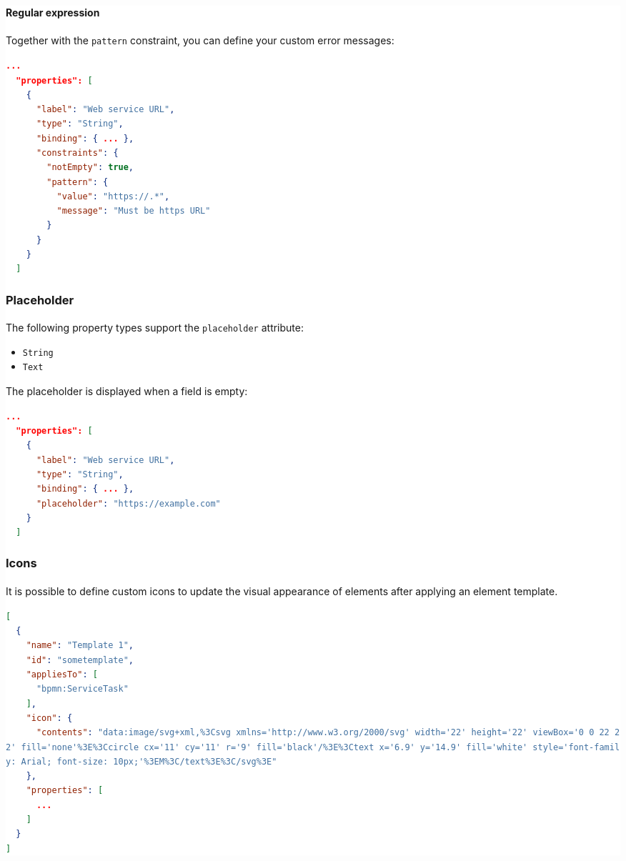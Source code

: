 #### Regular expression

Together with the `pattern` constraint, you can define your custom error messages:

```json
...
  "properties": [
    {
      "label": "Web service URL",
      "type": "String",
      "binding": { ... },
      "constraints": {
        "notEmpty": true,
        "pattern": {
          "value": "https://.*",
          "message": "Must be https URL"
        }
      }
    }
  ]
```

### Placeholder

The following property types support the `placeholder` attribute:

- `String`
- `Text`

The placeholder is displayed when a field is empty:

```json
...
  "properties": [
    {
      "label": "Web service URL",
      "type": "String",
      "binding": { ... },
      "placeholder": "https://example.com"
    }
  ]
```

### Icons

It is possible to define custom icons to update the visual appearance of elements after applying an element template.

```json
[
  {
    "name": "Template 1",
    "id": "sometemplate",
    "appliesTo": [
      "bpmn:ServiceTask"
    ],
    "icon": {
      "contents": "data:image/svg+xml,%3Csvg xmlns='http://www.w3.org/2000/svg' width='22' height='22' viewBox='0 0 22 22' fill='none'%3E%3Ccircle cx='11' cy='11' r='9' fill='black'/%3E%3Ctext x='6.9' y='14.9' fill='white' style='font-family: Arial; font-size: 10px;'%3EM%3C/text%3E%3C/svg%3E"
    },
    "properties": [
      ...
    ]
  }
]
```
